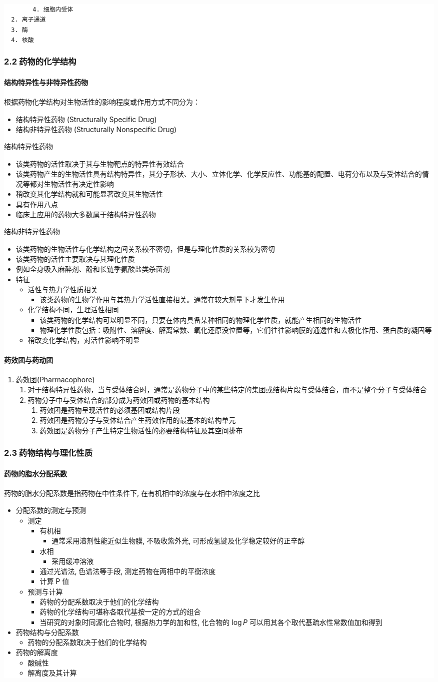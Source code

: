             4. 细胞内受体
      2. 离子通道
      3. 酶
      4. 核酸

### 2.2 药物的化学结构

#### 结构特异性与非特异性药物

根据药物化学结构对生物活性的影响程度或作用方式不同分为：

+ 结构特异性药物 (Structurally Specific Drug)
+ 结构非特异性药物 (Structurally Nonspecific Drug)

结构特异性药物

+ 该类药物的活性取决于其与生物靶点的特异性有效结合
+ 该类药物产生的生物活性具有结构特异性，其分子形状、大小、立体化学、化学反应性、功能基的配置、电荷分布以及与受体结合的情况等都对生物活性有决定性影响
+ 稍改变其化学结构就和可能显著改变其生物活性
+ 具有作用八点
+ 临床上应用的药物大多数属于结构特异性药物

结构非特异性药物

+ 该类药物的生物活性与化学结构之间关系较不密切，但是与理化性质的关系较为密切
+ 该类药物的活性主要取决与其理化性质
+ 例如全身吸入麻醉剂、酚和长链季氨酸盐类杀菌剂
+ 特征
  + 活性与热力学性质相关
    + 该类药物的生物学作用与其热力学活性直接相关。通常在较大剂量下才发生作用
  + 化学结构不同，生理活性相同
    + 该类药物的化学结构可以明显不同，只要在体内具备某种相同的物理化学性质，就能产生相同的生物活性
    + 物理化学性质包括：吸附性、溶解度、解离常数、氧化还原没位置等，它们往往影响膜的通透性和去极化作用、蛋白质的凝固等
  + 稍改变化学结构，对活性影响不明显

#### 药效团与药动团

1. 药效团(Pharmacophore)
   1. 对于结构特异性药物，当与受体结合时，通常是药物分子中的某些特定的集团或结构片段与受体结合，而不是整个分子与受体结合
   2. 药物分子中与受体结合的部分成为药效团或药物的基本结构
      1. 药效团是药物呈现活性的必须基团或结构片段
      2. 药效团是药物分子与受体结合产生药效作用的最基本的结构单元
      3. 药效团是药物分子产生特定生物活性的必要结构特征及其空间排布

### 2.3 药物结构与理化性质

#### 药物的脂水分配系数

药物的脂水分配系数是指药物在中性条件下, 在有机相中的浓度与在水相中浓度之比

+ 分配系数的测定与预测
  + 测定
    + 有机相
      + 通常采用溶剂性能近似生物膜, 不吸收紫外光, 可形成氢键及化学稳定较好的正辛醇
    + 水相
      + 采用缓冲溶液
    + 通过光谱法, 色谱法等手段, 测定药物在两相中的平衡浓度
    + 计算 P 值
  + 预测与计算
    + 药物的分配系数取决于他们的化学结构
    + 药物的化学结构可堪称各取代基按一定的方式的组合
    + 当研究的对象时同源化合物时, 根据热力学的加和性, 化合物的 $\log P$ 可以用其各个取代基疏水性常数值加和得到
+ 药物结构与分配系数
  + 药物的分配系数取决于他们的化学结构
+ 药物的解离度
  + 酸碱性
  + 解离度及其计算